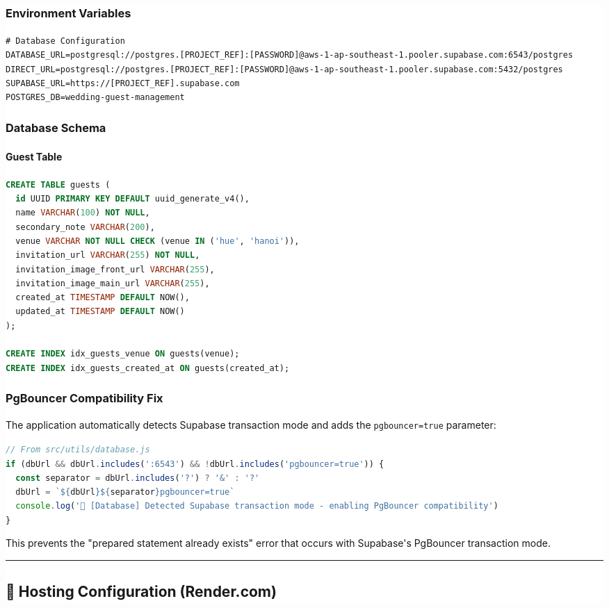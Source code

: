 ### Environment Variables

```env
# Database Configuration
DATABASE_URL=postgresql://postgres.[PROJECT_REF]:[PASSWORD]@aws-1-ap-southeast-1.pooler.supabase.com:6543/postgres
DIRECT_URL=postgresql://postgres.[PROJECT_REF]:[PASSWORD]@aws-1-ap-southeast-1.pooler.supabase.com:5432/postgres
SUPABASE_URL=https://[PROJECT_REF].supabase.com
POSTGRES_DB=wedding-guest-management
```

### Database Schema

#### Guest Table
```sql
CREATE TABLE guests (
  id UUID PRIMARY KEY DEFAULT uuid_generate_v4(),
  name VARCHAR(100) NOT NULL,
  secondary_note VARCHAR(200),
  venue VARCHAR NOT NULL CHECK (venue IN ('hue', 'hanoi')),
  invitation_url VARCHAR(255) NOT NULL,
  invitation_image_front_url VARCHAR(255),
  invitation_image_main_url VARCHAR(255),
  created_at TIMESTAMP DEFAULT NOW(),
  updated_at TIMESTAMP DEFAULT NOW()
);

CREATE INDEX idx_guests_venue ON guests(venue);
CREATE INDEX idx_guests_created_at ON guests(created_at);
```

### PgBouncer Compatibility Fix

The application automatically detects Supabase transaction mode and adds the `pgbouncer=true` parameter:

```javascript
// From src/utils/database.js
if (dbUrl && dbUrl.includes(':6543') && !dbUrl.includes('pgbouncer=true')) {
  const separator = dbUrl.includes('?') ? '&' : '?'
  dbUrl = `${dbUrl}${separator}pgbouncer=true`
  console.log('🔧 [Database] Detected Supabase transaction mode - enabling PgBouncer compatibility')
}
```

This prevents the "prepared statement already exists" error that occurs with Supabase's PgBouncer transaction mode.

---

## 🚀 Hosting Configuration (Render.com)
